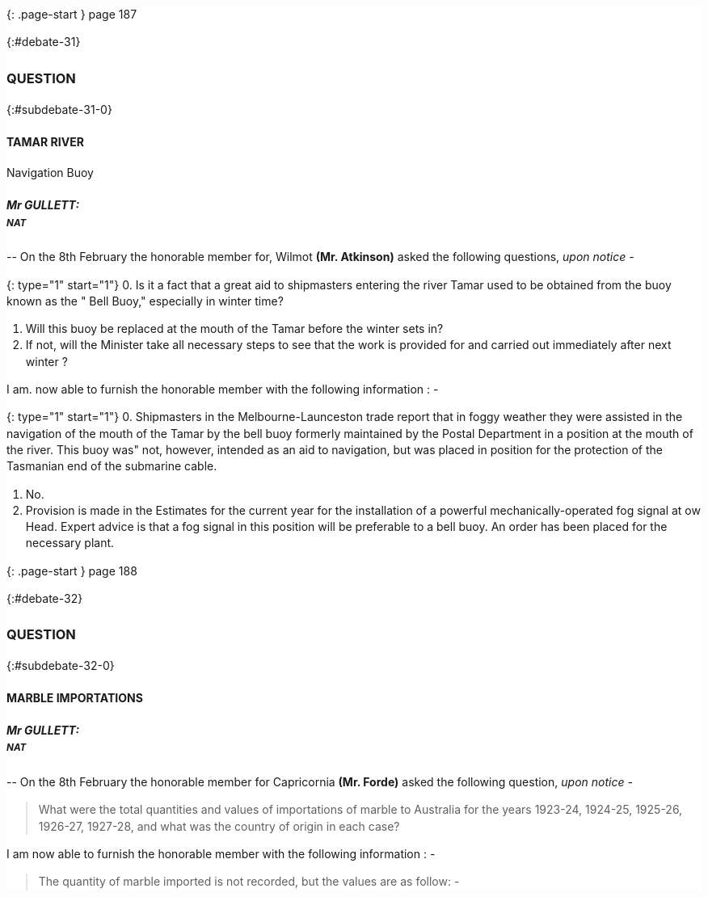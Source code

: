 {: .page-start }
page 187

{:#debate-31}
### QUESTION

{:#subdebate-31-0}
#### TAMAR RIVER

Navigation Buoy

##### Mr GULLETT:<br><small class="text-muted">NAT</small>

-- On the 8th February the honorable member for, Wilmot  **(Mr. Atkinson)**  asked the following questions,  *upon notice -* 

{: type="1" start="1"}
0. Is it a fact that a great aid to shipmasters entering the river Tamar used to be obtained from the buoy known as the " Bell Buoy," especially in winter time? 
1. Will this buoy be replaced at the mouth of the Tamar before the winter sets in? 
2. If not, will the Minister take all necessary steps to see that the work is provided for and carried out immediately after next winter ? 

I am. now able to furnish the honorable member with the following information : - 

{: type="1" start="1"}
0. Shipmasters in the  Melbourne-Launceston  trade report that in foggy weather they were assisted in the navigation of the mouth of the Tamar by the bell buoy formerly maintained by the Postal Department in a position at the mouth of the river. This buoy was" not, however, intended as an aid to navigation, but was placed in position for the protection of the Tasmanian end of the submarine cable. 
1. No. 
2. Provision is made in the Estimates for the current year for the installation of a powerful mechanically-operated fog signal at ow Head. Expert advice is that a fog signal in this position will be preferable to a bell buoy. An order has been placed for the necessary plant. 

{: .page-start }
page 188

{:#debate-32}
### QUESTION

{:#subdebate-32-0}
#### MARBLE IMPORTATIONS

##### Mr GULLETT:<br><small class="text-muted">NAT</small>

-- On the 8th February the honorable member for Capricornia  **(Mr. Forde)**  asked the following question,  *upon notice -* 

  >What were the total quantities and values of importations of marble to Australia for the years 1923-24, 1924-25, 1925-26, 1926-27, 1927-28, and what was the country of origin in each case? 

I am now able to furnish the honorable member with the following information : - 

  >The quantity of marble imported is not recorded, but the values are as follow: - 
